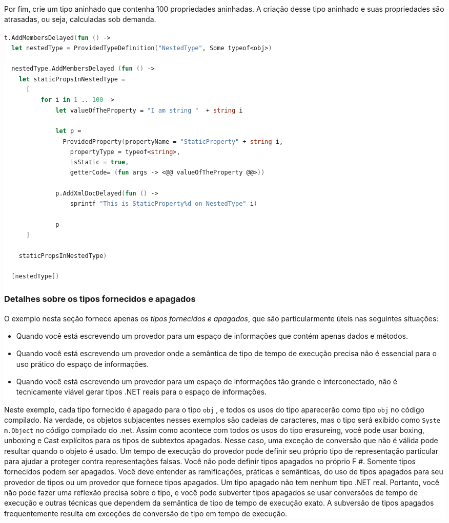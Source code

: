 Por fim, crie um tipo aninhado que contenha 100 propriedades aninhadas. A criação desse tipo aninhado e suas propriedades são atrasadas, ou seja, calculadas sob demanda.

```fsharp
t.AddMembersDelayed(fun () ->
  let nestedType = ProvidedTypeDefinition("NestedType", Some typeof<obj>)

  nestedType.AddMembersDelayed (fun () ->
    let staticPropsInNestedType =
      [
          for i in 1 .. 100 ->
              let valueOfTheProperty = "I am string "  + string i

              let p =
                ProvidedProperty(propertyName = "StaticProperty" + string i,
                  propertyType = typeof<string>,
                  isStatic = true,
                  getterCode= (fun args -> <@@ valueOfTheProperty @@>))

              p.AddXmlDocDelayed(fun () ->
                  sprintf "This is StaticProperty%d on NestedType" i)

              p
      ]

    staticPropsInNestedType)

  [nestedType])
```

### <a name="details-about-erased-provided-types"></a>Detalhes sobre os tipos fornecidos e apagados

O exemplo nesta seção fornece apenas os *tipos fornecidos e apagados*, que são particularmente úteis nas seguintes situações:

- Quando você está escrevendo um provedor para um espaço de informações que contém apenas dados e métodos.

- Quando você está escrevendo um provedor onde a semântica de tipo de tempo de execução precisa não é essencial para o uso prático do espaço de informações.

- Quando você está escrevendo um provedor para um espaço de informações tão grande e interconectado, não é tecnicamente viável gerar tipos .NET reais para o espaço de informações.

Neste exemplo, cada tipo fornecido é apagado para o tipo `obj` , e todos os usos do tipo aparecerão como tipo `obj` no código compilado. Na verdade, os objetos subjacentes nesses exemplos são cadeias de caracteres, mas o tipo será exibido como `System.Object` no código compilado do .net. Assim como acontece com todos os usos do tipo erasureing, você pode usar boxing, unboxing e Cast explícitos para os tipos de subtextos apagados. Nesse caso, uma exceção de conversão que não é válida pode resultar quando o objeto é usado. Um tempo de execução do provedor pode definir seu próprio tipo de representação particular para ajudar a proteger contra representações falsas. Você não pode definir tipos apagados no próprio F #. Somente tipos fornecidos podem ser apagados. Você deve entender as ramificações, práticas e semânticas, do uso de tipos apagados para seu provedor de tipos ou um provedor que fornece tipos apagados. Um tipo apagado não tem nenhum tipo .NET real. Portanto, você não pode fazer uma reflexão precisa sobre o tipo, e você pode subverter tipos apagados se usar conversões de tempo de execução e outras técnicas que dependem da semântica de tipo de tempo de execução exato. A subversão de tipos apagados frequentemente resulta em exceções de conversão de tipo em tempo de execução.
